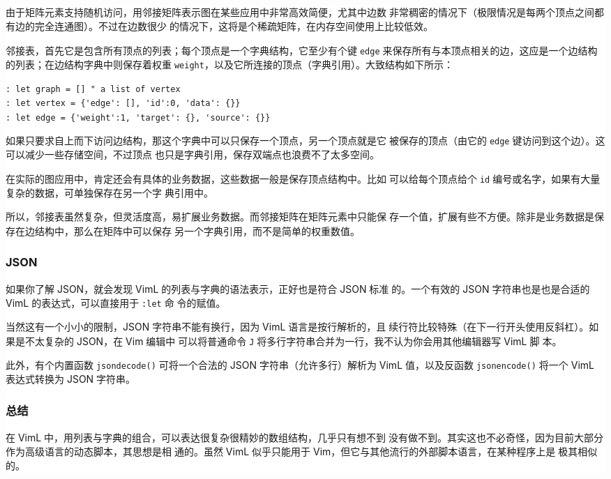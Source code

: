 由于矩阵元素支持随机访问，用邻接矩阵表示图在某些应用中非常高效简便，尤其中边数
非常稠密的情况下（极限情况是每两个顶点之间都有边的完全连通图）。不过在边数很少
的情况下，这将是个稀疏矩阵，在内存空间使用上比较低效。

邻接表，首先它是包含所有顶点的列表；每个顶点是一个字典结构，它至少有个键 `edge`
来保存所有与本顶点相关的边，这应是一个边结构的列表；在边结构字典中则保存着权重
`weight`，以及它所连接的顶点（字典引用）。大致结构如下所示：

```vim
: let graph = [] " a list of vertex
: let vertex = {'edge': [], 'id':0, 'data': {}}
: let edge = {'weight':1, 'target': {}, 'source': {}}
```

如果只要求自上而下访问边结构，那这个字典中可以只保存一个顶点，另一个顶点就是它
被保存的顶点（由它的 `edge` 键访问到这个边）。这可以减少一些存储空间，不过顶点
也只是字典引用，保存双端点也浪费不了太多空间。

在实际的图应用中，肯定还会有具体的业务数据，这些数据一般是保存顶点结构中。比如
可以给每个顶点给个 `id` 编号或名字，如果有大量复杂的数据，可单独保存在另一个字
典引用中。

所以，邻接表虽然复杂，但灵活度高，易扩展业务数据。而邻接矩阵在矩阵元素中只能保
存一个值，扩展有些不方便。除非是业务数据是保存在边结构中，那么在矩阵中可以保存
另一个字典引用，而不是简单的权重数值。

### JSON

如果你了解 JSON，就会发现 VimL 的列表与字典的语法表示，正好也是符合 JSON 标准
的。一个有效的 JSON 字符串也是也是合适的 VimL 的表达式，可以直接用于 `:let` 命
令的赋值。

当然这有一个小小的限制，JSON 字符串不能有换行，因为 VimL 语言是按行解析的，且
续行符比较特殊（在下一行开头使用反斜杠）。如果是不太复杂的 JSON，在 Vim 编辑中
可以将普通命令 `J` 将多行字符串合并为一行，我不认为你会用其他编辑器写 VimL 脚
本。

此外，有个内置函数 `jsondecode()` 可将一个合法的 JSON 字符串（允许多行）解析为
VimL 值，以及反函数 `jsonencode()` 将一个 VimL 表达式转换为 JSON 字符串。

### 总结

在 VimL 中，用列表与字典的组合，可以表达很复杂很精妙的数组结构，几乎只有想不到
没有做不到。其实这也不必奇怪，因为目前大部分作为高级语言的动态脚本，其思想是相
通的。虽然 VimL 似乎只能用于 Vim，但它与其他流行的外部脚本语言，在某种程序上是
极其相似的。
